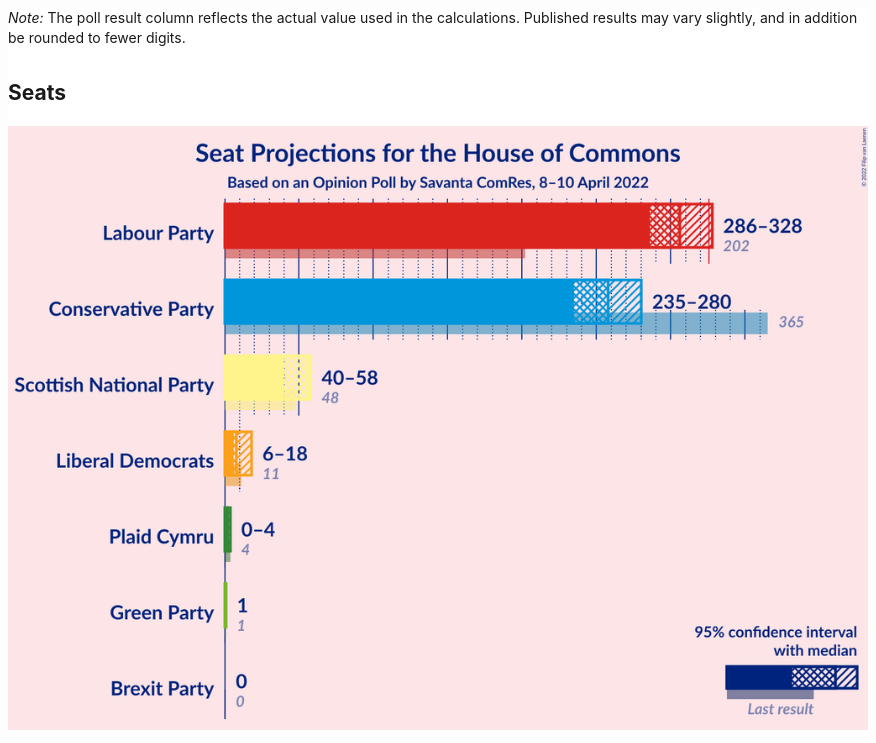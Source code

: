 *Note:* The poll result column reflects the actual value used in the calculations. Published results may vary slightly, and in addition be rounded to fewer digits.

## Seats

![Graph with seats not yet produced](2022-04-10-SavantaComRes-seats.png "Seats")
